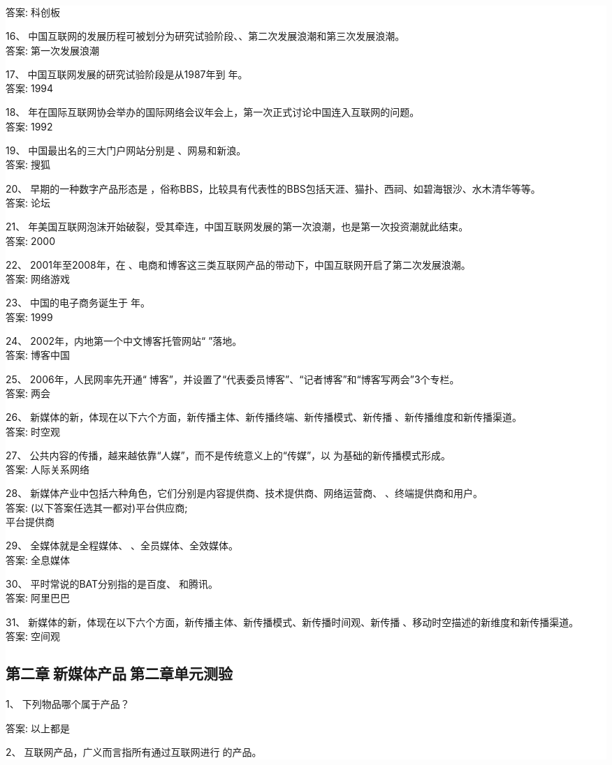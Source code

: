 答案: 科创板

16、 中国互联网的发展历程可被划分为研究试验阶段、、第二次发展浪潮和第三次发展浪潮。  
答案: 第一次发展浪潮

17、 中国互联网发展的研究试验阶段是从1987年到 年。  
答案: 1994

18、 年在国际互联网协会举办的国际网络会议年会上，第一次正式讨论中国连入互联网的问题。  
答案: 1992

19、 中国最出名的三大门户网站分别是 、网易和新浪。  
答案: 搜狐

20、 早期的一种数字产品形态是 ，俗称BBS，比较具有代表性的BBS包括天涯、猫扑、西祠、如碧海银沙、水木清华等等。  
答案: 论坛

21、 年美国互联网泡沫开始破裂，受其牵连，中国互联网发展的第一次浪潮，也是第一次投资潮就此结束。  
答案: 2000

22、 2001年至2008年，在 、电商和博客这三类互联网产品的带动下，中国互联网开启了第二次发展浪潮。  
答案: 网络游戏

23、 中国的电子商务诞生于 年。  
答案: 1999

24、 2002年，内地第一个中文博客托管网站“ ”落地。  
答案: 博客中国

25、 2006年，人民网率先开通“ 博客”，并设置了“代表委员博客”、“记者博客”和“博客写两会”3个专栏。  
答案: 两会

26、 新媒体的新，体现在以下六个方面，新传播主体、新传播终端、新传播模式、新传播 、新传播维度和新传播渠道。  
答案: 时空观

27、 公共内容的传播，越来越依靠“人媒”，而不是传统意义上的“传媒”，以 为基础的新传播模式形成。  
答案: 人际关系网络

28、 新媒体产业中包括六种角色，它们分别是内容提供商、技术提供商、网络运营商、 、终端提供商和用户。  
答案: (以下答案任选其一都对)平台供应商;  
平台提供商

29、 全媒体就是全程媒体、 、全员媒体、全效媒体。  
答案: 全息媒体

30、 平时常说的BAT分别指的是百度、 和腾讯。  
答案: 阿里巴巴

31、 新媒体的新，体现在以下六个方面，新传播主体、新传播模式、新传播时间观、新传播 、移动时空描述的新维度和新传播渠道。  
答案: 空间观

## 第二章 新媒体产品 第二章单元测验

1、 下列物品哪个属于产品？

答案: 以上都是

2、 互联网产品，广义而言指所有通过互联网进行 的产品。

